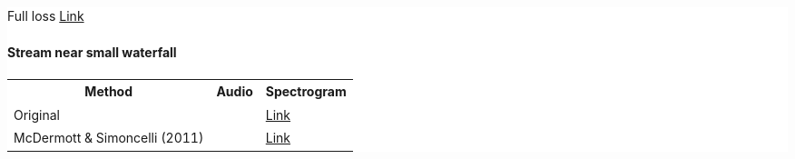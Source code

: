 <tr>
<td>Full loss</td>
<td>
  <audio controls>
    <source src="/audio_textures/assets/baselines/full_loss/Steam_shovel.ogg">
    <source src="/audio_textures/assets/baselines/full_loss/Steam_shovel.mp3">
    <source src="/audio_textures/assets/baselines/full_loss/Steam_shovel.wav">
  </audio>
</td>
<td>
  <a href="/audio_textures/assets/baselines/full_loss/Steam_shovel.png">Link</a>
</td>
</tr>

</table>
</center>

#### Stream near small waterfall

<center>
<table>

<tr>
  <th>Method</th>
  <th>Audio</th>
  <th>Spectrogram</th>
</tr>

<tr>
<td>Original</td>
<td>
  <audio controls>
    <source src="/audio_textures/assets/baselines/original/Stream_near_small_waterfall.ogg">
    <source src="/audio_textures/assets/baselines/original/Stream_near_small_waterfall.mp3">
    <source src="/audio_textures/assets/baselines/original/Stream_near_small_waterfall.wav">
  </audio>
</td>
<td>
  <a href="/audio_textures/assets/baselines/original/Stream_near_small_waterfall.png">Link</a>
</td>
</tr>

<tr>
<td>McDermott & Simoncelli (2011)</td>
<td>
  <audio controls>
    <source src="/audio_textures/assets/baselines/mcdermott/Stream_near_small_waterfall.ogg">
    <source src="/audio_textures/assets/baselines/mcdermott/Stream_near_small_waterfall.mp3">
    <source src="/audio_textures/assets/baselines/mcdermott/Stream_near_small_waterfall.wav">
  </audio>
</td>
<td>
  <a href="/audio_textures/assets/baselines/mcdermott/Stream_near_small_waterfall.png">Link</a>
</td>
</tr>
